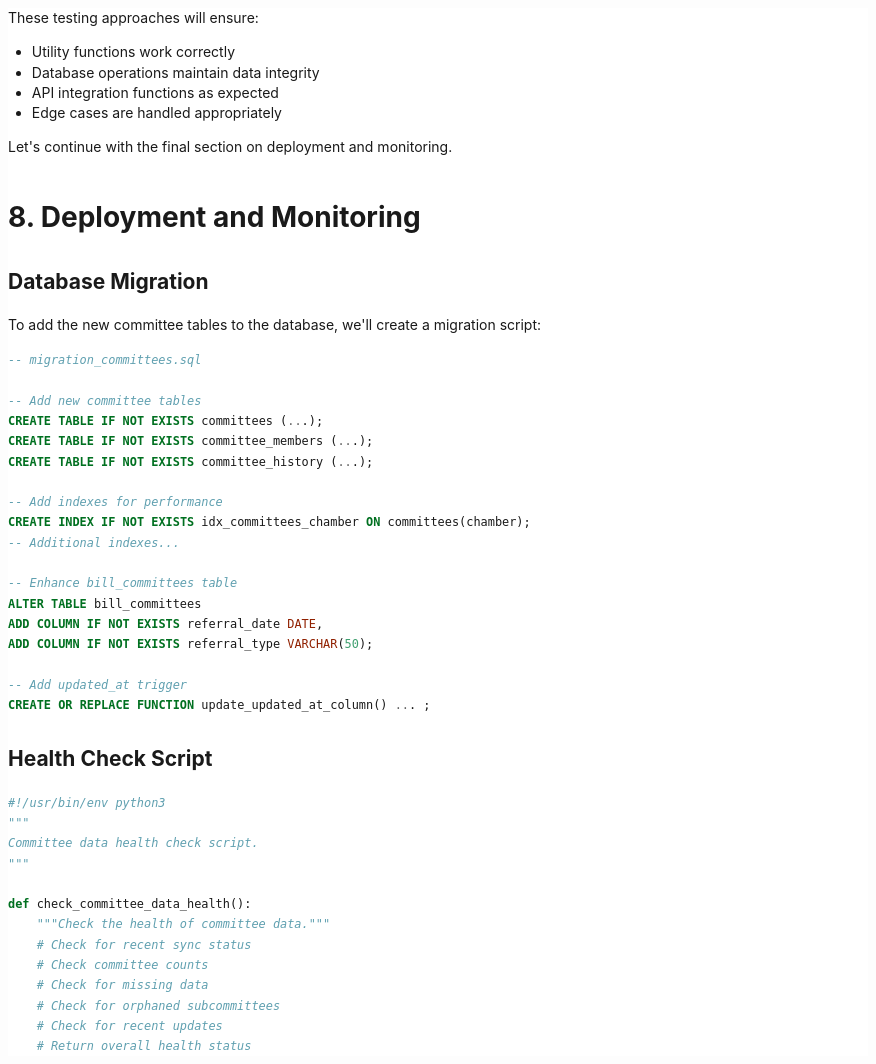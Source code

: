 These testing approaches will ensure:
- Utility functions work correctly
- Database operations maintain data integrity
- API integration functions as expected
- Edge cases are handled appropriately

Let's continue with the final section on deployment and monitoring.

# 8. Deployment and Monitoring

## Database Migration

To add the new committee tables to the database, we'll create a migration script:

```sql
-- migration_committees.sql

-- Add new committee tables
CREATE TABLE IF NOT EXISTS committees (...);
CREATE TABLE IF NOT EXISTS committee_members (...);
CREATE TABLE IF NOT EXISTS committee_history (...);

-- Add indexes for performance
CREATE INDEX IF NOT EXISTS idx_committees_chamber ON committees(chamber);
-- Additional indexes...

-- Enhance bill_committees table
ALTER TABLE bill_committees
ADD COLUMN IF NOT EXISTS referral_date DATE,
ADD COLUMN IF NOT EXISTS referral_type VARCHAR(50);

-- Add updated_at trigger
CREATE OR REPLACE FUNCTION update_updated_at_column() ... ;
```

## Health Check Script

```python
#!/usr/bin/env python3
"""
Committee data health check script.
"""

def check_committee_data_health():
    """Check the health of committee data."""
    # Check for recent sync status
    # Check committee counts
    # Check for missing data
    # Check for orphaned subcommittees
    # Check for recent updates
    # Return overall health status
```
